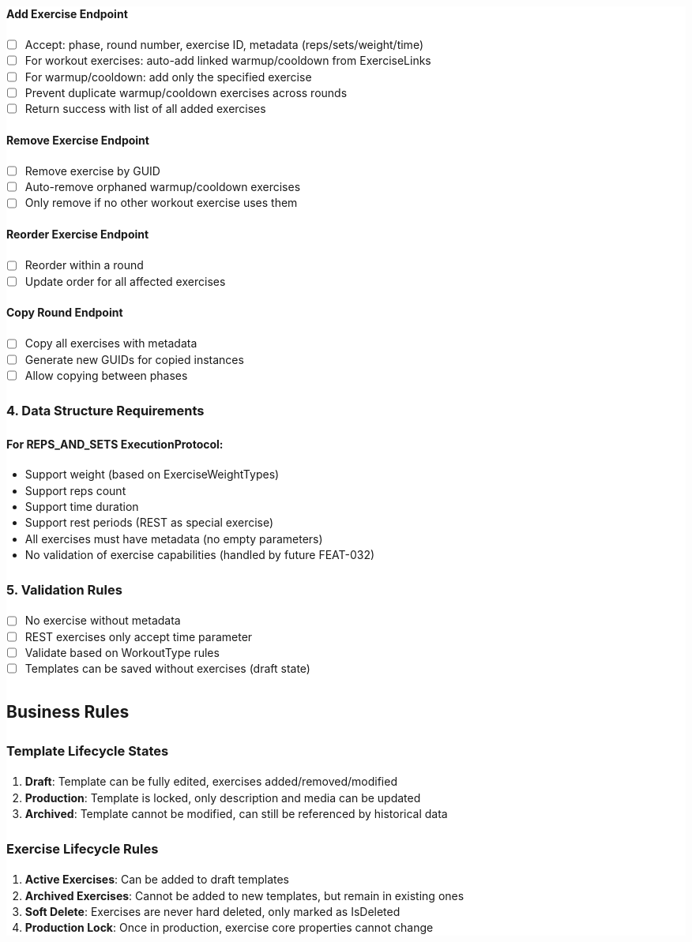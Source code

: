 #### Add Exercise Endpoint
- [ ] Accept: phase, round number, exercise ID, metadata (reps/sets/weight/time)
- [ ] For workout exercises: auto-add linked warmup/cooldown from ExerciseLinks
- [ ] For warmup/cooldown: add only the specified exercise
- [ ] Prevent duplicate warmup/cooldown exercises across rounds
- [ ] Return success with list of all added exercises

#### Remove Exercise Endpoint
- [ ] Remove exercise by GUID
- [ ] Auto-remove orphaned warmup/cooldown exercises
- [ ] Only remove if no other workout exercise uses them

#### Reorder Exercise Endpoint
- [ ] Reorder within a round
- [ ] Update order for all affected exercises

#### Copy Round Endpoint
- [ ] Copy all exercises with metadata
- [ ] Generate new GUIDs for copied instances
- [ ] Allow copying between phases

### 4. Data Structure Requirements

#### For REPS_AND_SETS ExecutionProtocol:
- Support weight (based on ExerciseWeightTypes)
- Support reps count
- Support time duration
- Support rest periods (REST as special exercise)
- All exercises must have metadata (no empty parameters)
- No validation of exercise capabilities (handled by future FEAT-032)

### 5. Validation Rules
- [ ] No exercise without metadata
- [ ] REST exercises only accept time parameter
- [ ] Validate based on WorkoutType rules
- [ ] Templates can be saved without exercises (draft state)

## Business Rules

### Template Lifecycle States
1. **Draft**: Template can be fully edited, exercises added/removed/modified
2. **Production**: Template is locked, only description and media can be updated
3. **Archived**: Template cannot be modified, can still be referenced by historical data

### Exercise Lifecycle Rules
1. **Active Exercises**: Can be added to draft templates
2. **Archived Exercises**: Cannot be added to new templates, but remain in existing ones
3. **Soft Delete**: Exercises are never hard deleted, only marked as IsDeleted
4. **Production Lock**: Once in production, exercise core properties cannot change
